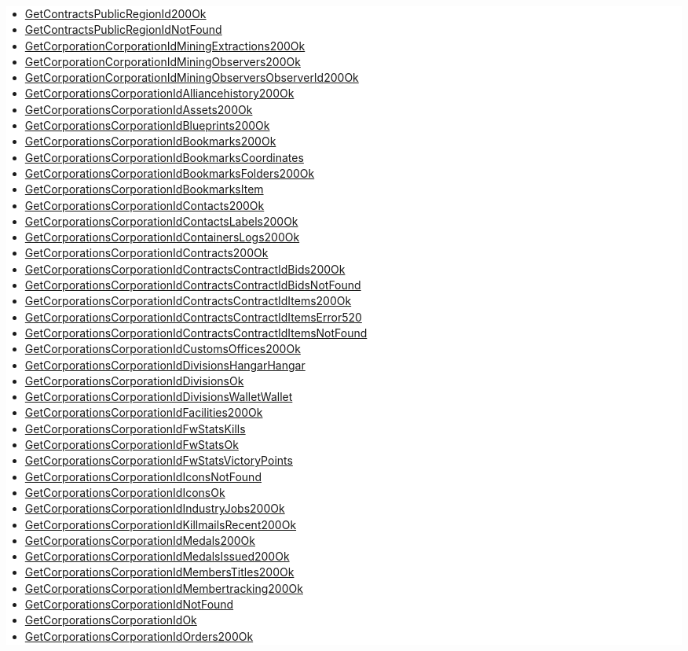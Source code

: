  - [GetContractsPublicRegionId200Ok](docs/GetContractsPublicRegionId200Ok.md)
 - [GetContractsPublicRegionIdNotFound](docs/GetContractsPublicRegionIdNotFound.md)
 - [GetCorporationCorporationIdMiningExtractions200Ok](docs/GetCorporationCorporationIdMiningExtractions200Ok.md)
 - [GetCorporationCorporationIdMiningObservers200Ok](docs/GetCorporationCorporationIdMiningObservers200Ok.md)
 - [GetCorporationCorporationIdMiningObserversObserverId200Ok](docs/GetCorporationCorporationIdMiningObserversObserverId200Ok.md)
 - [GetCorporationsCorporationIdAlliancehistory200Ok](docs/GetCorporationsCorporationIdAlliancehistory200Ok.md)
 - [GetCorporationsCorporationIdAssets200Ok](docs/GetCorporationsCorporationIdAssets200Ok.md)
 - [GetCorporationsCorporationIdBlueprints200Ok](docs/GetCorporationsCorporationIdBlueprints200Ok.md)
 - [GetCorporationsCorporationIdBookmarks200Ok](docs/GetCorporationsCorporationIdBookmarks200Ok.md)
 - [GetCorporationsCorporationIdBookmarksCoordinates](docs/GetCorporationsCorporationIdBookmarksCoordinates.md)
 - [GetCorporationsCorporationIdBookmarksFolders200Ok](docs/GetCorporationsCorporationIdBookmarksFolders200Ok.md)
 - [GetCorporationsCorporationIdBookmarksItem](docs/GetCorporationsCorporationIdBookmarksItem.md)
 - [GetCorporationsCorporationIdContacts200Ok](docs/GetCorporationsCorporationIdContacts200Ok.md)
 - [GetCorporationsCorporationIdContactsLabels200Ok](docs/GetCorporationsCorporationIdContactsLabels200Ok.md)
 - [GetCorporationsCorporationIdContainersLogs200Ok](docs/GetCorporationsCorporationIdContainersLogs200Ok.md)
 - [GetCorporationsCorporationIdContracts200Ok](docs/GetCorporationsCorporationIdContracts200Ok.md)
 - [GetCorporationsCorporationIdContractsContractIdBids200Ok](docs/GetCorporationsCorporationIdContractsContractIdBids200Ok.md)
 - [GetCorporationsCorporationIdContractsContractIdBidsNotFound](docs/GetCorporationsCorporationIdContractsContractIdBidsNotFound.md)
 - [GetCorporationsCorporationIdContractsContractIdItems200Ok](docs/GetCorporationsCorporationIdContractsContractIdItems200Ok.md)
 - [GetCorporationsCorporationIdContractsContractIdItemsError520](docs/GetCorporationsCorporationIdContractsContractIdItemsError520.md)
 - [GetCorporationsCorporationIdContractsContractIdItemsNotFound](docs/GetCorporationsCorporationIdContractsContractIdItemsNotFound.md)
 - [GetCorporationsCorporationIdCustomsOffices200Ok](docs/GetCorporationsCorporationIdCustomsOffices200Ok.md)
 - [GetCorporationsCorporationIdDivisionsHangarHangar](docs/GetCorporationsCorporationIdDivisionsHangarHangar.md)
 - [GetCorporationsCorporationIdDivisionsOk](docs/GetCorporationsCorporationIdDivisionsOk.md)
 - [GetCorporationsCorporationIdDivisionsWalletWallet](docs/GetCorporationsCorporationIdDivisionsWalletWallet.md)
 - [GetCorporationsCorporationIdFacilities200Ok](docs/GetCorporationsCorporationIdFacilities200Ok.md)
 - [GetCorporationsCorporationIdFwStatsKills](docs/GetCorporationsCorporationIdFwStatsKills.md)
 - [GetCorporationsCorporationIdFwStatsOk](docs/GetCorporationsCorporationIdFwStatsOk.md)
 - [GetCorporationsCorporationIdFwStatsVictoryPoints](docs/GetCorporationsCorporationIdFwStatsVictoryPoints.md)
 - [GetCorporationsCorporationIdIconsNotFound](docs/GetCorporationsCorporationIdIconsNotFound.md)
 - [GetCorporationsCorporationIdIconsOk](docs/GetCorporationsCorporationIdIconsOk.md)
 - [GetCorporationsCorporationIdIndustryJobs200Ok](docs/GetCorporationsCorporationIdIndustryJobs200Ok.md)
 - [GetCorporationsCorporationIdKillmailsRecent200Ok](docs/GetCorporationsCorporationIdKillmailsRecent200Ok.md)
 - [GetCorporationsCorporationIdMedals200Ok](docs/GetCorporationsCorporationIdMedals200Ok.md)
 - [GetCorporationsCorporationIdMedalsIssued200Ok](docs/GetCorporationsCorporationIdMedalsIssued200Ok.md)
 - [GetCorporationsCorporationIdMembersTitles200Ok](docs/GetCorporationsCorporationIdMembersTitles200Ok.md)
 - [GetCorporationsCorporationIdMembertracking200Ok](docs/GetCorporationsCorporationIdMembertracking200Ok.md)
 - [GetCorporationsCorporationIdNotFound](docs/GetCorporationsCorporationIdNotFound.md)
 - [GetCorporationsCorporationIdOk](docs/GetCorporationsCorporationIdOk.md)
 - [GetCorporationsCorporationIdOrders200Ok](docs/GetCorporationsCorporationIdOrders200Ok.md)